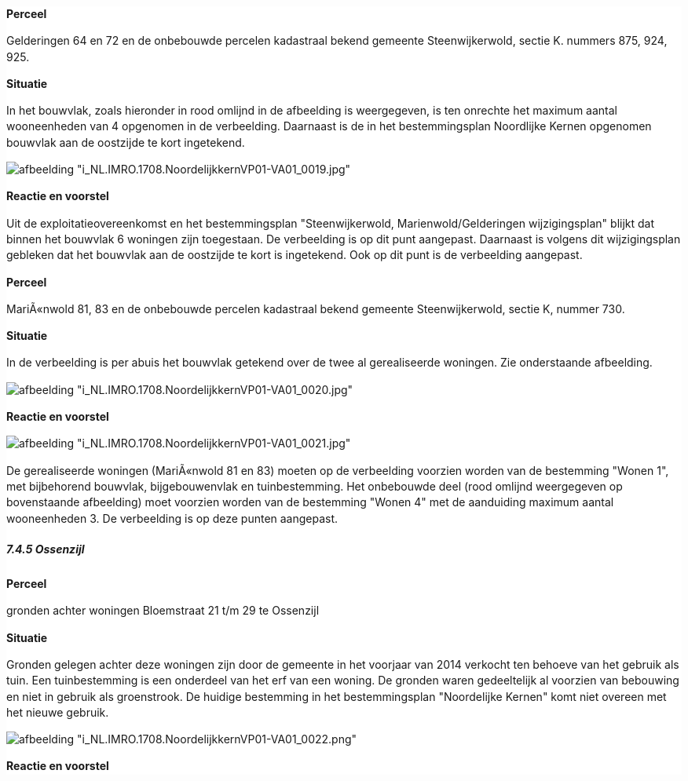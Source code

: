 **Perceel**

Gelderingen 64 en 72 en de onbebouwde percelen kadastraal bekend gemeente Steenwijkerwold, sectie K. nummers 875, 924, 925\.

**Situatie**

In het bouwvlak, zoals hieronder in rood omlijnd in de afbeelding is weergegeven, is ten onrechte het maximum aantal wooneenheden van 4 opgenomen in de verbeelding. Daarnaast is de in het bestemmingsplan Noordlijke Kernen opgenomen bouwvlak aan de oostzijde te kort ingetekend.

![afbeelding "i_NL.IMRO.1708.NoordelijkkernVP01-VA01_0019.jpg"](i_NL.IMRO.1708.NoordelijkkernVP01-VA01_0019.jpg)

**Reactie en voorstel**

Uit de exploitatieovereenkomst en het bestemmingsplan "Steenwijkerwold, Marienwold/Gelderingen wijzigingsplan" blijkt dat binnen het bouwvlak 6 woningen zijn toegestaan. De verbeelding is op dit punt aangepast. Daarnaast is volgens dit wijzigingsplan gebleken dat het bouwvlak aan de oostzijde te kort is ingetekend. Ook op dit punt is de verbeelding aangepast.

**Perceel**

MariÃ«nwold 81, 83 en de onbebouwde percelen kadastraal bekend gemeente Steenwijkerwold, sectie K, nummer 730\.

**Situatie**

In de verbeelding is per abuis het bouwvlak getekend over de twee al gerealiseerde woningen. Zie onderstaande afbeelding.

![afbeelding "i_NL.IMRO.1708.NoordelijkkernVP01-VA01_0020.jpg"](i_NL.IMRO.1708.NoordelijkkernVP01-VA01_0020.jpg)

**Reactie en voorstel**

![afbeelding "i_NL.IMRO.1708.NoordelijkkernVP01-VA01_0021.jpg"](i_NL.IMRO.1708.NoordelijkkernVP01-VA01_0021.jpg)

De gerealiseerde woningen (MariÃ«nwold 81 en 83\) moeten op de verbeelding voorzien worden van de bestemming "Wonen 1", met bijbehorend bouwvlak, bijgebouwenvlak en tuinbestemming. Het onbebouwde deel (rood omlijnd weergegeven op bovenstaande afbeelding) moet voorzien worden van de bestemming "Wonen 4" met de aanduiding maximum aantal wooneenheden 3\. De verbeelding is op deze punten aangepast.

##### 7\.4\.5 Ossenzijl

**Perceel**

gronden achter woningen Bloemstraat 21 t/m 29 te Ossenzijl

**Situatie**

Gronden gelegen achter deze woningen zijn door de gemeente in het voorjaar van 2014 verkocht ten behoeve van het gebruik als tuin. Een tuinbestemming is een onderdeel van het erf van een woning. De gronden waren gedeeltelijk al voorzien van bebouwing en niet in gebruik als groenstrook. De huidige bestemming in het bestemmingsplan "Noordelijke Kernen" komt niet overeen met het nieuwe gebruik.

![afbeelding "i_NL.IMRO.1708.NoordelijkkernVP01-VA01_0022.png"](i_NL.IMRO.1708.NoordelijkkernVP01-VA01_0022.png)

**Reactie en voorstel**
